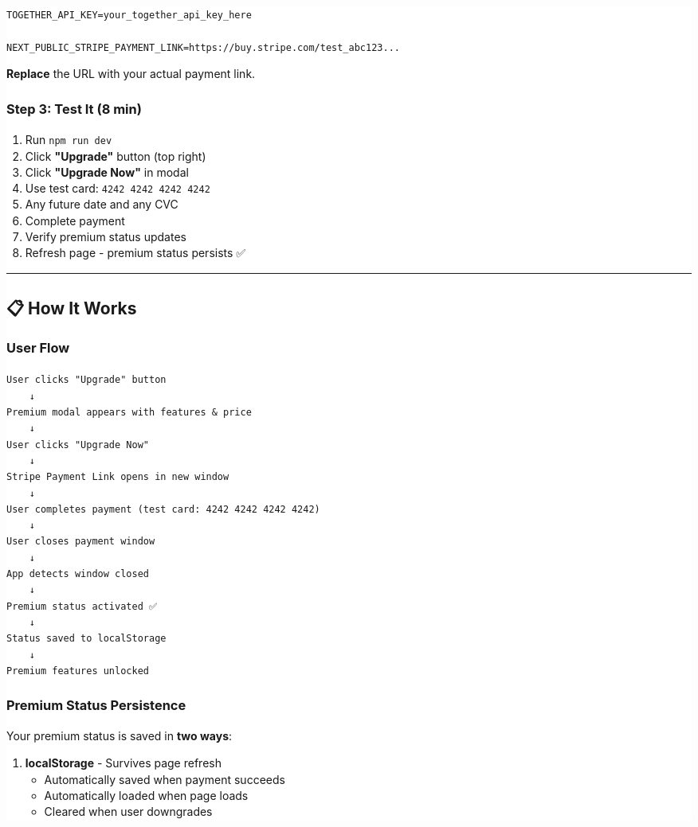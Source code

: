 ```env
TOGETHER_API_KEY=your_together_api_key_here

NEXT_PUBLIC_STRIPE_PAYMENT_LINK=https://buy.stripe.com/test_abc123...
```

**Replace** the URL with your actual payment link.

### Step 3: Test It (8 min)
1. Run `npm run dev`
2. Click **"Upgrade"** button (top right)
3. Click **"Upgrade Now"** in modal
4. Use test card: `4242 4242 4242 4242`
5. Any future date and any CVC
6. Complete payment
7. Verify premium status updates
8. Refresh page - premium status persists ✅

---

## 📋 How It Works

### User Flow
```
User clicks "Upgrade" button
    ↓
Premium modal appears with features & price
    ↓
User clicks "Upgrade Now"
    ↓
Stripe Payment Link opens in new window
    ↓
User completes payment (test card: 4242 4242 4242 4242)
    ↓
User closes payment window
    ↓
App detects window closed
    ↓
Premium status activated ✅
    ↓
Status saved to localStorage
    ↓
Premium features unlocked
```

### Premium Status Persistence
Your premium status is saved in **two ways**:

1. **localStorage** - Survives page refresh
   - Automatically saved when payment succeeds
   - Automatically loaded when page loads
   - Cleared when user downgrades
